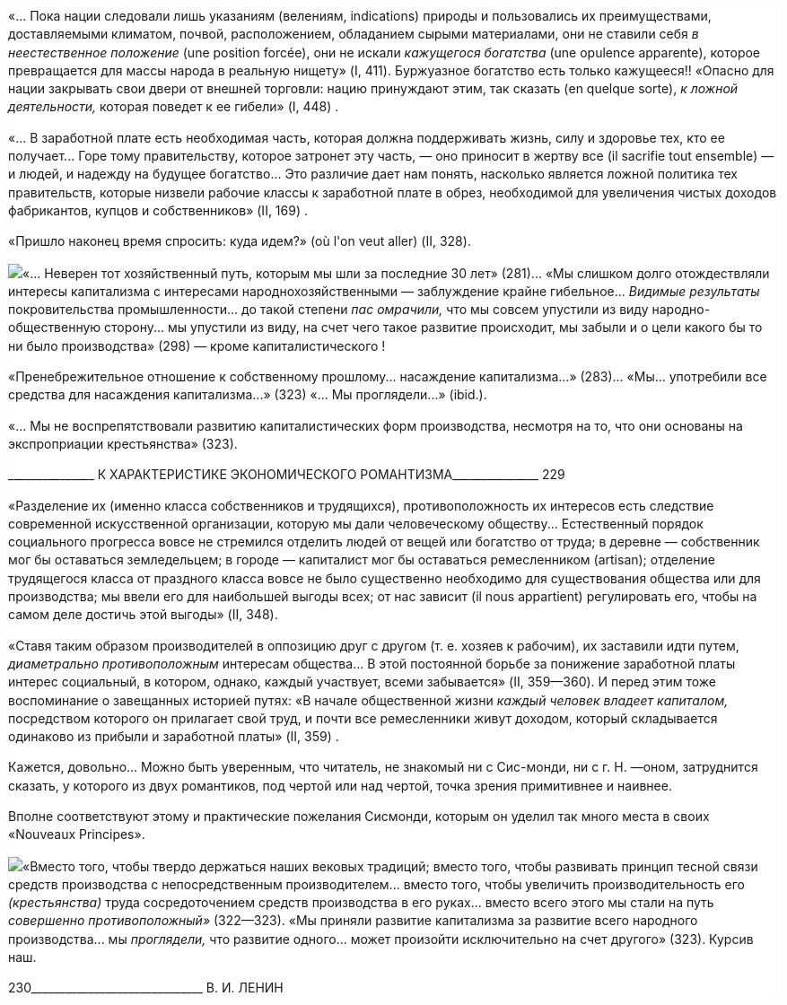 «... Пока нации следовали лишь указаниям (велениям, indications) природы и пользо­вались их преимуществами, доставляемыми климатом, почвой, расположением, обла­данием сырыми материалами, они не ставили себя _в неестественное положение_ (une position forcée), они не искали _кажущегося богатства_ (une opulence apparente), которое превращается для массы народа в реальную нищету» (I, 411). Буржуазное богатство есть только кажущееся!! «Опасно для нации закрывать свои двери от внешней торгов­ли: нацию принуждают этим, так сказать (en quelque sorte), _к ложной деятельности,_ которая поведет к ее гибели» (I, 448) .

«... В заработной плате есть необходимая часть, которая должна поддерживать жизнь, силу и здоровье тех, кто ее получает... Горе тому правительству, которое затро­нет эту часть, — оно приносит в жертву все (il sacrifie tout ensemble) — и людей, и на­дежду на будущее богатство... Это различие дает нам понять, насколько является лож­ной политика тех правительств, которые низвели рабочие классы к заработной плате в обрез, необходимой для увеличения чистых доходов фабрикантов, купцов и собствен­ников» (II, 169) .

«Пришло наконец время спросить: куда идем?» (où l'on veut aller) (II, 328).

![](file:///C:/Users/bot32/AppData/Local/Temp/msohtmlclip1/01/clip_image002.png)«... Неверен тот хозяйственный путь, которым мы шли за последние 30 лет» (281)... «Мы слишком долго отождествляли интересы капитализма с интересами народнохозяйственными — заблуждение крайне гибельное... _Видимые результаты_ покровительства промышленности... до такой степени _пас ом­рачили,_ что мы совсем упустили из виду народно-общественную сторону... мы упустили из виду, на счет чего такое развитие происходит, мы забыли и о цели какого бы то ни было производства» (298) — кроме капиталистического !

«Пренебрежительное отношение к собственному прошлому... насаждение капитализма...» (283)... «Мы... употребили все средства для насаждения капитализма...» (323) «... Мы проглядели...» (ibid.).

«... Мы не воспрепятствовали развитию капиталистических форм производства, несмотря на то, что они основаны на экспроприации крестьянства» (323).

  

_______________ К ХАРАКТЕРИСТИКЕ ЭКОНОМИЧЕСКОГО РОМАНТИЗМА_______________ 229

«Разделение их (именно класса собственников и трудящихся), противоположность их интересов есть следствие современной искусственной организации, которую мы да­ли человеческому обществу... Естественный порядок социального прогресса вовсе не стремился отделить людей от вещей или богатство от труда; в деревне — собственник мог бы оставаться земледельцем; в городе — капиталист мог бы оставаться ремеслен­ником (artisan); отделение трудящегося класса от праздного класса вовсе не было суще­ственно необходимо для существования общества или для производства; мы ввели его для наибольшей выгоды всех; от нас зависит (il nous appartient) регулировать его, чтобы на самом деле достичь этой выгоды» (II, 348).

«Ставя таким образом производителей в оппозицию друг с другом (т. е. хозяев к ра­бочим), их заставили идти путем, _диаметрально противоположным_ интересам обще­ства... В этой постоянной борьбе за понижение заработной платы интерес социальный, в котором, однако, каждый участвует, всеми забывается» (II, 359—360). И перед этим тоже воспоминание о завещанных историей путях: «В начале общественной жизни _ка­ждый человек владеет капиталом,_ посредством которого он прилагает свой труд, и почти все ремесленники живут доходом, который складывается одинаково из прибыли и заработной платы» (II, 359) .

Кажется, довольно... Можно быть уверенным, что читатель, не знакомый ни с Сис-монди, ни с г. Н. —оном, затруднится сказать, у которого из двух романтиков, под чер­той или над чертой, точка зрения примитивнее и наивнее.

Вполне соответствуют этому и практические пожелания Сисмонди, которым он уде­лил так много места в своих «Nouveaux Principes».

![](file:///C:/Users/bot32/AppData/Local/Temp/msohtmlclip1/01/clip_image003.png)«Вместо того, чтобы твердо держаться наших вековых традиций; вместо того, чтобы развивать принцип тесной связи средств производства с непосредственным производителем... вместо того, чтобы увеличить производительность его _(крестьянства)_ труда сосредоточением средств производства в его руках... вместо всего этого мы стали на путь _совершенно противоположный»_ (322—323). «Мы приняли развитие капитализма за развитие всего народного производства... мы _проглядели,_ что развитие одного... может произойти исключительно на счет другого» (323). Курсив наш.

  

230______________________________ В. И. ЛЕНИН
